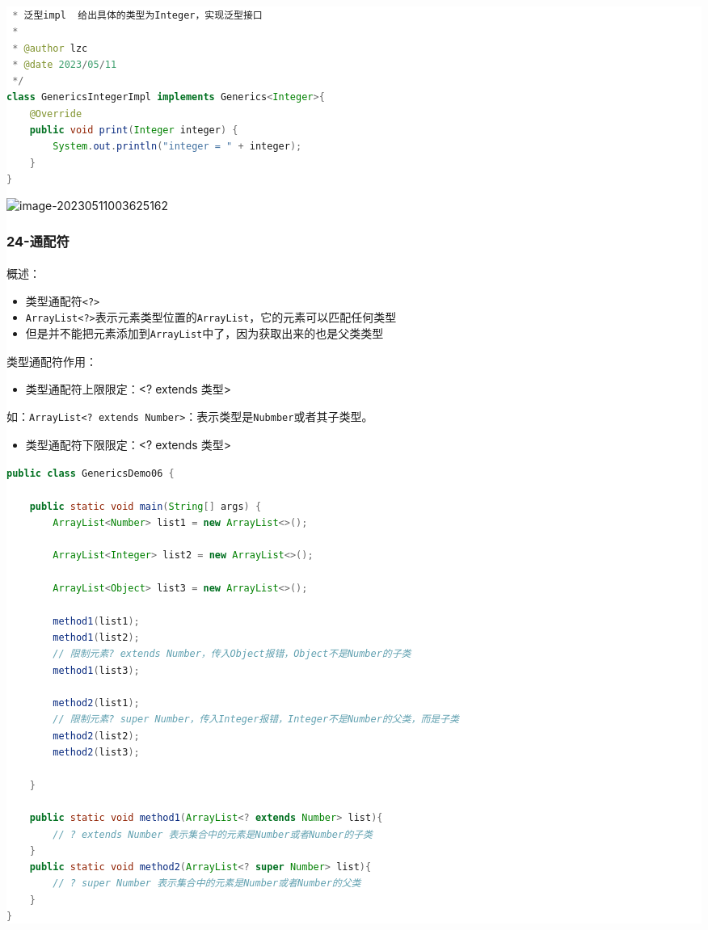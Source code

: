 ```java
 * 泛型impl  给出具体的类型为Integer，实现泛型接口
 *
 * @author lzc
 * @date 2023/05/11
 */
class GenericsIntegerImpl implements Generics<Integer>{
    @Override
    public void print(Integer integer) {
        System.out.println("integer = " + integer);
    }
}

```

![image-20230511003625162](http://www.iocaop.com/images/2023-05/image-20230511003625162.png)

### 24-通配符

概述：

* 类型通配符`<?>`
* `ArrayList<?>`表示元素类型位置的`ArrayList`，它的元素可以匹配任何类型
* 但是并不能把元素添加到`ArrayList`中了，因为获取出来的也是父类类型

类型通配符作用：

* 类型通配符上限限定：<? extends 类型>

如：`ArrayList<? extends Number>`：表示类型是`Nubmber`或者其子类型。

* 类型通配符下限限定：<? extends 类型>

```java
public class GenericsDemo06 {

    public static void main(String[] args) {
        ArrayList<Number> list1 = new ArrayList<>();

        ArrayList<Integer> list2 = new ArrayList<>();

        ArrayList<Object> list3 = new ArrayList<>();
        
        method1(list1);
        method1(list2);
        // 限制元素? extends Number，传入Object报错，Object不是Number的子类
        method1(list3);
        
        method2(list1);
        // 限制元素? super Number，传入Integer报错，Integer不是Number的父类，而是子类
        method2(list2);
        method2(list3);

    }
    
    public static void method1(ArrayList<? extends Number> list){
        // ? extends Number 表示集合中的元素是Number或者Number的子类
    }
    public static void method2(ArrayList<? super Number> list){
        // ? super Number 表示集合中的元素是Number或者Number的父类
    }
}
```
